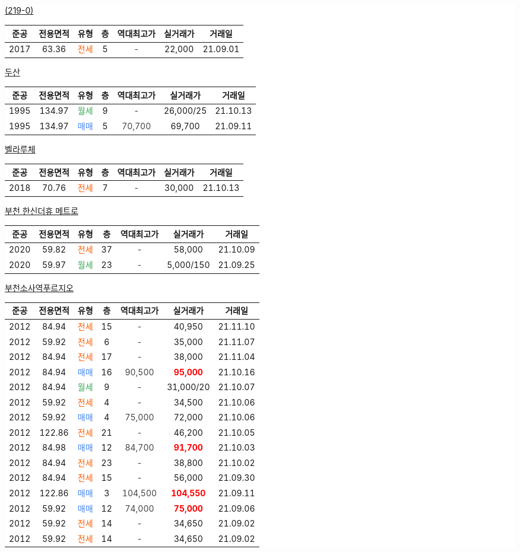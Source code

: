 
[(219-0)](https://search.naver.com/search.naver?query=%28219-0%29)

|준공|전용면적|유형|층|역대최고가|실거래가|거래일|
|:---:|:---:|:---:|:---:|:---:|:---:|:---:|
|2017|63.36|<span style="color:#FF5A00">전세</span>|5|<span style="color:#444444">-</span>|22,000|21.09.01|

[두산](https://search.naver.com/search.naver?query=%EB%91%90%EC%82%B0)

|준공|전용면적|유형|층|역대최고가|실거래가|거래일|
|:---:|:---:|:---:|:---:|:---:|:---:|:---:|
|1995|134.97|<span style="color:#34A853">월세</span>|9|<span style="color:#444444">-</span>|26,000/25|21.10.13|
|1995|134.97|<span style="color:#4285F3">매매</span>|5|<span style="color:#444444">70,700</span>|69,700|21.09.11|

[벨라루체](https://search.naver.com/search.naver?query=%EB%B2%A8%EB%9D%BC%EB%A3%A8%EC%B2%B4)

|준공|전용면적|유형|층|역대최고가|실거래가|거래일|
|:---:|:---:|:---:|:---:|:---:|:---:|:---:|
|2018|70.76|<span style="color:#FF5A00">전세</span>|7|<span style="color:#444444">-</span>|30,000|21.10.13|

[부천 한신더휴 메트로](https://search.naver.com/search.naver?query=%EB%B6%80%EC%B2%9C+%ED%95%9C%EC%8B%A0%EB%8D%94%ED%9C%B4+%EB%A9%94%ED%8A%B8%EB%A1%9C)

|준공|전용면적|유형|층|역대최고가|실거래가|거래일|
|:---:|:---:|:---:|:---:|:---:|:---:|:---:|
|2020|59.82|<span style="color:#FF5A00">전세</span>|37|<span style="color:#444444">-</span>|58,000|21.10.09|
|2020|59.97|<span style="color:#34A853">월세</span>|23|<span style="color:#444444">-</span>|5,000/150|21.09.25|

[부천소사역푸르지오](https://search.naver.com/search.naver?query=%EB%B6%80%EC%B2%9C%EC%86%8C%EC%82%AC%EC%97%AD%ED%91%B8%EB%A5%B4%EC%A7%80%EC%98%A4)

|준공|전용면적|유형|층|역대최고가|실거래가|거래일|
|:---:|:---:|:---:|:---:|:---:|:---:|:---:|
|2012|84.94|<span style="color:#FF5A00">전세</span>|15|<span style="color:#444444">-</span>|40,950|21.11.10|
|2012|59.92|<span style="color:#FF5A00">전세</span>|6|<span style="color:#444444">-</span>|35,000|21.11.07|
|2012|84.94|<span style="color:#FF5A00">전세</span>|17|<span style="color:#444444">-</span>|38,000|21.11.04|
|2012|84.94|<span style="color:#4285F3">매매</span>|16|<span style="color:#444444">90,500</span>|<b><span style="color:#FF0000">95,000</span></b>|21.10.16|
|2012|84.94|<span style="color:#34A853">월세</span>|9|<span style="color:#444444">-</span>|31,000/20|21.10.07|
|2012|59.92|<span style="color:#FF5A00">전세</span>|4|<span style="color:#444444">-</span>|34,500|21.10.06|
|2012|59.92|<span style="color:#4285F3">매매</span>|4|<span style="color:#444444">75,000</span>|72,000|21.10.06|
|2012|122.86|<span style="color:#FF5A00">전세</span>|21|<span style="color:#444444">-</span>|46,200|21.10.05|
|2012|84.98|<span style="color:#4285F3">매매</span>|12|<span style="color:#444444">84,700</span>|<b><span style="color:#FF0000">91,700</span></b>|21.10.03|
|2012|84.94|<span style="color:#FF5A00">전세</span>|23|<span style="color:#444444">-</span>|38,800|21.10.02|
|2012|84.94|<span style="color:#FF5A00">전세</span>|15|<span style="color:#444444">-</span>|56,000|21.09.30|
|2012|122.86|<span style="color:#4285F3">매매</span>|3|<span style="color:#444444">104,500</span>|<b><span style="color:#FF0000">104,550</span></b>|21.09.11|
|2012|59.92|<span style="color:#4285F3">매매</span>|12|<span style="color:#444444">74,000</span>|<b><span style="color:#FF0000">75,000</span></b>|21.09.06|
|2012|59.92|<span style="color:#FF5A00">전세</span>|14|<span style="color:#444444">-</span>|34,650|21.09.02|
|2012|59.92|<span style="color:#FF5A00">전세</span>|14|<span style="color:#444444">-</span>|34,650|21.09.02|
